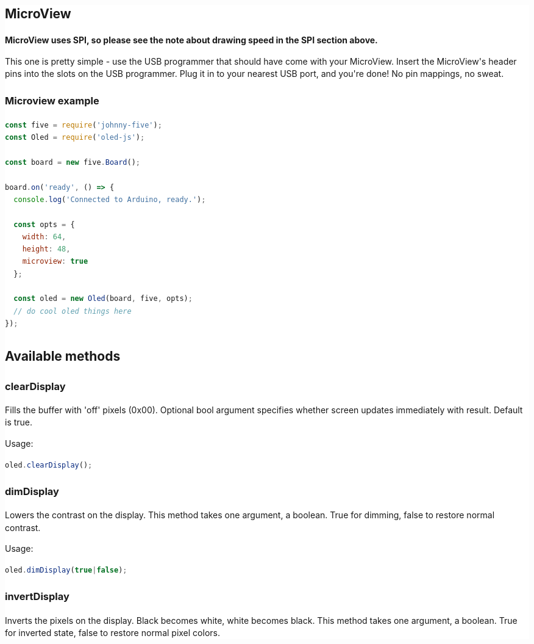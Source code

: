 ## MicroView

**MicroView uses SPI, so please see the note about drawing speed in the SPI section above.**

This one is pretty simple - use the USB programmer that should have come with your MicroView. Insert the MicroView's header pins into the slots on the USB programmer. Plug it in to your nearest USB port, and you're done! No pin mappings, no sweat.

### Microview example

```javascript
const five = require('johnny-five');
const Oled = require('oled-js');

const board = new five.Board();

board.on('ready', () => {
  console.log('Connected to Arduino, ready.');

  const opts = {
    width: 64,
    height: 48,
    microview: true
  };

  const oled = new Oled(board, five, opts);
  // do cool oled things here
});

```

## Available methods

### clearDisplay
Fills the buffer with 'off' pixels (0x00). Optional bool argument specifies whether screen updates immediately with result. Default is true.

Usage:
```javascript
oled.clearDisplay();
```

### dimDisplay
Lowers the contrast on the display. This method takes one argument, a boolean. True for dimming, false to restore normal contrast.

Usage:
```javascript
oled.dimDisplay(true|false);
```

### invertDisplay
Inverts the pixels on the display. Black becomes white, white becomes black. This method takes one argument, a boolean. True for inverted state, false to restore normal pixel colors.
